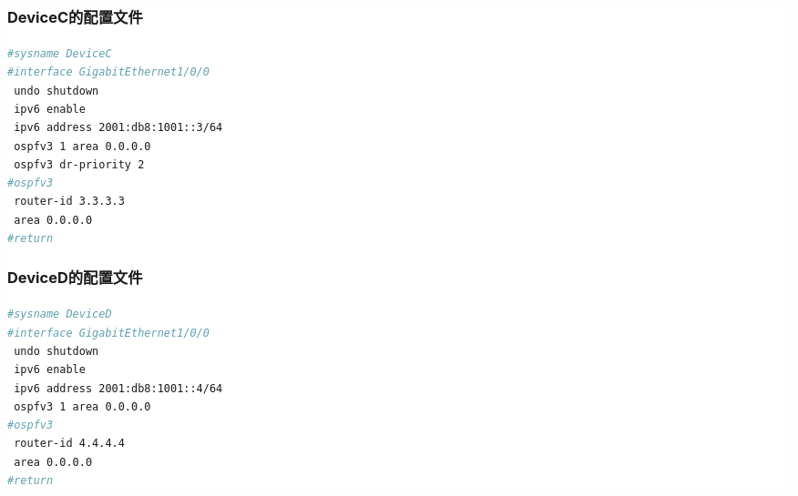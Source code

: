 ### DeviceC的配置文件

```bash
#sysname DeviceC
#interface GigabitEthernet1/0/0
 undo shutdown
 ipv6 enable
 ipv6 address 2001:db8:1001::3/64
 ospfv3 1 area 0.0.0.0
 ospfv3 dr-priority 2
#ospfv3
 router-id 3.3.3.3
 area 0.0.0.0
#return
```

### DeviceD的配置文件

```bash
#sysname DeviceD
#interface GigabitEthernet1/0/0
 undo shutdown
 ipv6 enable
 ipv6 address 2001:db8:1001::4/64
 ospfv3 1 area 0.0.0.0
#ospfv3
 router-id 4.4.4.4
 area 0.0.0.0
#return
```